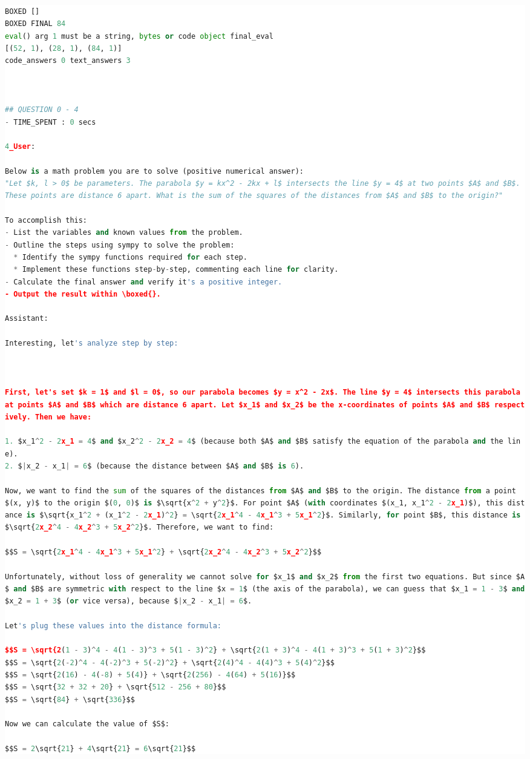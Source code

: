 ```python
BOXED []
BOXED FINAL 84
eval() arg 1 must be a string, bytes or code object final_eval
[(52, 1), (28, 1), (84, 1)]
code_answers 0 text_answers 3



## QUESTION 0 - 4 
- TIME_SPENT : 0 secs

4_User:

Below is a math problem you are to solve (positive numerical answer):
"Let $k, l > 0$ be parameters. The parabola $y = kx^2 - 2kx + l$ intersects the line $y = 4$ at two points $A$ and $B$. These points are distance 6 apart. What is the sum of the squares of the distances from $A$ and $B$ to the origin?"

To accomplish this:
- List the variables and known values from the problem.
- Outline the steps using sympy to solve the problem:
  * Identify the sympy functions required for each step.
  * Implement these functions step-by-step, commenting each line for clarity.
- Calculate the final answer and verify it's a positive integer.
- Output the result within \boxed{}.

Assistant:

Interesting, let's analyze step by step:



First, let's set $k = 1$ and $l = 0$, so our parabola becomes $y = x^2 - 2x$. The line $y = 4$ intersects this parabola at points $A$ and $B$ which are distance 6 apart. Let $x_1$ and $x_2$ be the x-coordinates of points $A$ and $B$ respectively. Then we have:

1. $x_1^2 - 2x_1 = 4$ and $x_2^2 - 2x_2 = 4$ (because both $A$ and $B$ satisfy the equation of the parabola and the line).
2. $|x_2 - x_1| = 6$ (because the distance between $A$ and $B$ is 6).

Now, we want to find the sum of the squares of the distances from $A$ and $B$ to the origin. The distance from a point $(x, y)$ to the origin $(0, 0)$ is $\sqrt{x^2 + y^2}$. For point $A$ (with coordinates $(x_1, x_1^2 - 2x_1)$), this distance is $\sqrt{x_1^2 + (x_1^2 - 2x_1)^2} = \sqrt{2x_1^4 - 4x_1^3 + 5x_1^2}$. Similarly, for point $B$, this distance is $\sqrt{2x_2^4 - 4x_2^3 + 5x_2^2}$. Therefore, we want to find:

$$S = \sqrt{2x_1^4 - 4x_1^3 + 5x_1^2} + \sqrt{2x_2^4 - 4x_2^3 + 5x_2^2}$$

Unfortunately, without loss of generality we cannot solve for $x_1$ and $x_2$ from the first two equations. But since $A$ and $B$ are symmetric with respect to the line $x = 1$ (the axis of the parabola), we can guess that $x_1 = 1 - 3$ and $x_2 = 1 + 3$ (or vice versa), because $|x_2 - x_1| = 6$. 

Let's plug these values into the distance formula:

$$S = \sqrt{2(1 - 3)^4 - 4(1 - 3)^3 + 5(1 - 3)^2} + \sqrt{2(1 + 3)^4 - 4(1 + 3)^3 + 5(1 + 3)^2}$$
$$S = \sqrt{2(-2)^4 - 4(-2)^3 + 5(-2)^2} + \sqrt{2(4)^4 - 4(4)^3 + 5(4)^2}$$
$$S = \sqrt{2(16) - 4(-8) + 5(4)} + \sqrt{2(256) - 4(64) + 5(16)}$$
$$S = \sqrt{32 + 32 + 20} + \sqrt{512 - 256 + 80}$$
$$S = \sqrt{84} + \sqrt{336}$$

Now we can calculate the value of $S$:

$$S = 2\sqrt{21} + 4\sqrt{21} = 6\sqrt{21}$$
```